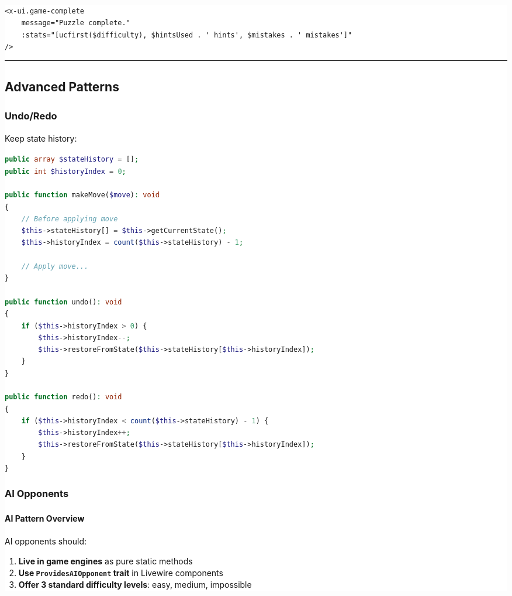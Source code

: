 ```blade
<x-ui.game-complete 
    message="Puzzle complete."
    :stats="[ucfirst($difficulty), $hintsUsed . ' hints', $mistakes . ' mistakes']" 
/>
```

---

## Advanced Patterns

### Undo/Redo

Keep state history:

```php
public array $stateHistory = [];
public int $historyIndex = 0;

public function makeMove($move): void
{
    // Before applying move
    $this->stateHistory[] = $this->getCurrentState();
    $this->historyIndex = count($this->stateHistory) - 1;
    
    // Apply move...
}

public function undo(): void
{
    if ($this->historyIndex > 0) {
        $this->historyIndex--;
        $this->restoreFromState($this->stateHistory[$this->historyIndex]);
    }
}

public function redo(): void
{
    if ($this->historyIndex < count($this->stateHistory) - 1) {
        $this->historyIndex++;
        $this->restoreFromState($this->stateHistory[$this->historyIndex]);
    }
}
```

### AI Opponents

#### AI Pattern Overview

AI opponents should:
1. **Live in game engines** as pure static methods
2. **Use `ProvidesAIOpponent` trait** in Livewire components
3. **Offer 3 standard difficulty levels**: easy, medium, impossible
